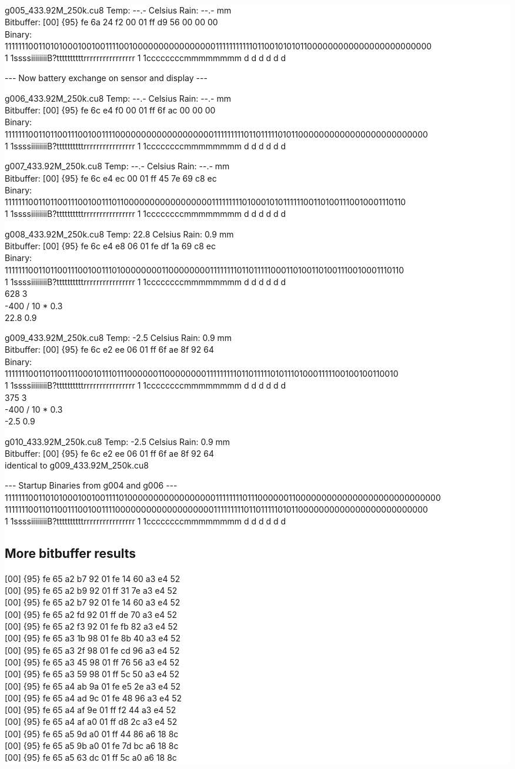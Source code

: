 g005_433.92M_250k.cu8   Temp: --.- Celsius      Rain: --.- mm  
Bitbuffer: [00] {95} fe 6a 24 f2 00 01 ff d9 56 00 00 00  
Binary:  
11111110011010100010010011110010000000000000000111111111110110010101011000000000000000000000000  
  1   1ssssiiiiiiiiB?ttttttttttrrrrrrrrrrrrrrrr   1   1ccccccccmmmmmmmm   d   d   d   d   d   d  
  
--- Now battery exchange on sensor and display ---  
  
g006_433.92M_250k.cu8   Temp: --.- Celsius      Rain: --.- mm  
Bitbuffer: [00] {95} fe 6c e4 f0 00 01 ff 6f ac 00 00 00  
Binary:  
11111110011011001110010011110000000000000000000111111111011011111010110000000000000000000000000  
  1   1ssssiiiiiiiiB?ttttttttttrrrrrrrrrrrrrrrr   1   1ccccccccmmmmmmmm   d   d   d   d   d   d  
  
g007_433.92M_250k.cu8   Temp: --.- Celsius      Rain: --.- mm  
Bitbuffer: [00] {95} fe 6c e4 ec 00 01 ff 45 7e 69 c8 ec  
Binary:  
11111110011011001110010011101100000000000000000111111111010001010111111001101001110010001110110  
  1   1ssssiiiiiiiiB?ttttttttttrrrrrrrrrrrrrrrr   1   1ccccccccmmmmmmmm   d   d   d   d   d   d  
  
g008_433.92M_250k.cu8   Temp: 22.8 Celsius      Rain: 0.9 mm  
Bitbuffer: [00] {95} fe 6c e4 e8 06 01 fe df 1a 69 c8 ec  
Binary:  
11111110011011001110010011101000000001100000000111111110110111110001101001101001110010001110110  
  1   1ssssiiiiiiiiB?ttttttttttrrrrrrrrrrrrrrrr   1   1ccccccccmmmmmmmm   d   d   d   d   d   d  
                        628        3  
                     -400 / 10   * 0.3  
                        22.8      0.9  
  
g009_433.92M_250k.cu8   Temp: -2.5 Celsius      Rain: 0.9 mm  
Bitbuffer: [00] {95} fe 6c e2 ee 06 01 ff 6f ae 8f 92 64  
Binary:  
11111110011011001110001011101110000001100000000111111111011011111010111010001111100100100110010  
  1   1ssssiiiiiiiiB?ttttttttttrrrrrrrrrrrrrrrr   1   1ccccccccmmmmmmmm   d   d   d   d   d   d  
                        375        3  
                     -400 / 10   * 0.3  
                        -2.5      0.9  
  
g010_433.92M_250k.cu8   Temp: -2.5 Celsius      Rain: 0.9 mm  
Bitbuffer: [00] {95} fe 6c e2 ee 06 01 ff 6f ae 8f 92 64  
identical to g009_433.92M_250k.cu8  
  
  
--- Startup Binaries from g004 and g006 ---  
11111110011010100010010011110100000000000000000111111110111000000110000000000000000000000000000  
11111110011011001110010011110000000000000000000111111111011011111010110000000000000000000000000  
  1   1ssssiiiiiiiiB?ttttttttttrrrrrrrrrrrrrrrr   1   1ccccccccmmmmmmmm   d   d   d   d   d   d  


## More bitbuffer results

[00] {95} fe 65 a2 b7 92 01 fe 14 60 a3 e4 52  
[00] {95} fe 65 a2 b9 92 01 ff 31 7e a3 e4 52  
[00] {95} fe 65 a2 b7 92 01 fe 14 60 a3 e4 52  
[00] {95} fe 65 a2 fd 92 01 ff de 70 a3 e4 52  
[00] {95} fe 65 a2 f3 92 01 fe fb 82 a3 e4 52  
[00] {95} fe 65 a3 1b 98 01 fe 8b 40 a3 e4 52  
[00] {95} fe 65 a3 2f 98 01 fe cd 96 a3 e4 52  
[00] {95} fe 65 a3 45 98 01 ff 76 56 a3 e4 52  
[00] {95} fe 65 a3 59 98 01 ff 5c 50 a3 e4 52  
[00] {95} fe 65 a4 ab 9a 01 fe e5 2e a3 e4 52  
[00] {95} fe 65 a4 ad 9c 01 fe 48 96 a3 e4 52  
[00] {95} fe 65 a4 af 9e 01 ff f2 44 a3 e4 52  
[00] {95} fe 65 a4 af a0 01 ff d8 2c a3 e4 52  
[00] {95} fe 65 a5 9d a0 01 ff 44 86 a6 18 8c  
[00] {95} fe 65 a5 9b a0 01 fe 7d bc a6 18 8c  
[00] {95} fe 65 a5 63 dc 01 ff 5c a0 a6 18 8c  